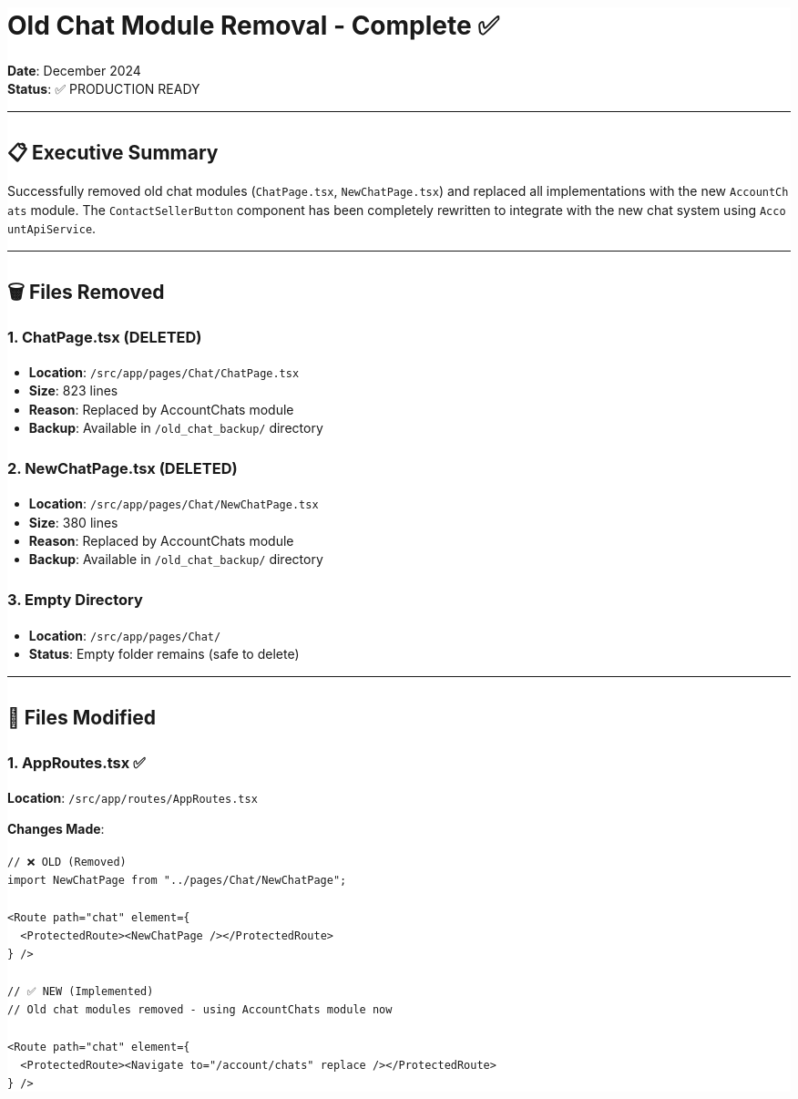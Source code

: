 # Old Chat Module Removal - Complete ✅

**Date**: December 2024  
**Status**: ✅ PRODUCTION READY

---

## 📋 Executive Summary

Successfully removed old chat modules (`ChatPage.tsx`, `NewChatPage.tsx`) and replaced all implementations with the new `AccountChats` module. The `ContactSellerButton` component has been completely rewritten to integrate with the new chat system using `AccountApiService`.

---

## 🗑️ Files Removed

### 1. **ChatPage.tsx** (DELETED)
- **Location**: `/src/app/pages/Chat/ChatPage.tsx`
- **Size**: 823 lines
- **Reason**: Replaced by AccountChats module
- **Backup**: Available in `/old_chat_backup/` directory

### 2. **NewChatPage.tsx** (DELETED)
- **Location**: `/src/app/pages/Chat/NewChatPage.tsx`
- **Size**: 380 lines
- **Reason**: Replaced by AccountChats module
- **Backup**: Available in `/old_chat_backup/` directory

### 3. **Empty Directory**
- **Location**: `/src/app/pages/Chat/`
- **Status**: Empty folder remains (safe to delete)

---

## 🔄 Files Modified

### 1. **AppRoutes.tsx** ✅
**Location**: `/src/app/routes/AppRoutes.tsx`

**Changes Made**:
```tsx
// ❌ OLD (Removed)
import NewChatPage from "../pages/Chat/NewChatPage";

<Route path="chat" element={
  <ProtectedRoute><NewChatPage /></ProtectedRoute>
} />

// ✅ NEW (Implemented)
// Old chat modules removed - using AccountChats module now

<Route path="chat" element={
  <ProtectedRoute><Navigate to="/account/chats" replace /></ProtectedRoute>
} />
```
